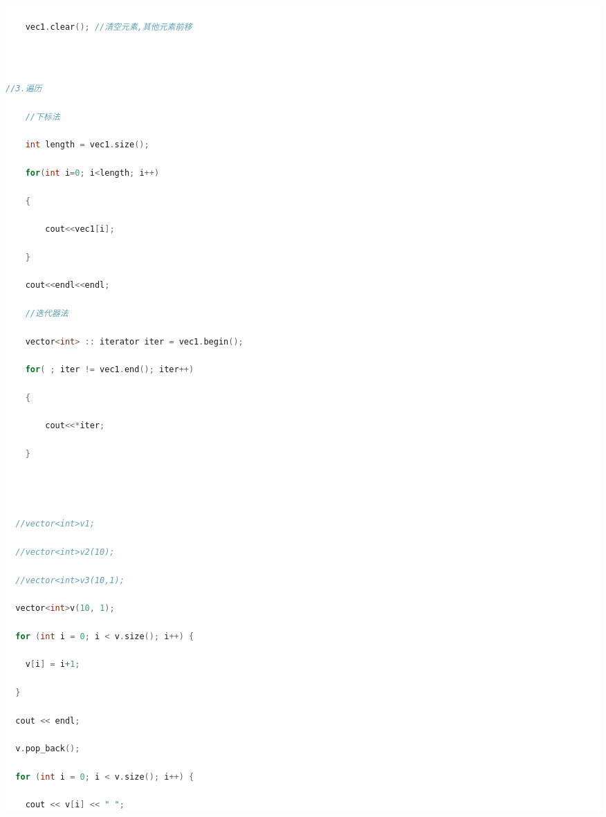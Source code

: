 ```C++

    vec1.clear(); //清空元素,其他元素前移

```

  

　　<div contenteditable="false" spellcheck="false"></div>

  

```C++

//3.遍历

    //下标法

    int length = vec1.size();

    for(int i=0; i<length; i++)

    {

        cout<<vec1[i];

    }

    cout<<endl<<endl;

    //迭代器法

    vector<int> :: iterator iter = vec1.begin();

    for( ; iter != vec1.end(); iter++)

    {

        cout<<*iter;

    }

  
  

  //vector<int>v1;

  //vector<int>v2(10);

  //vector<int>v3(10,1);

  vector<int>v(10, 1);

  for (int i = 0; i < v.size(); i++) {

    v[i] = i+1;

  }

  cout << endl;

  v.pop_back();

  for (int i = 0; i < v.size(); i++) {

    cout << v[i] << " ";

```